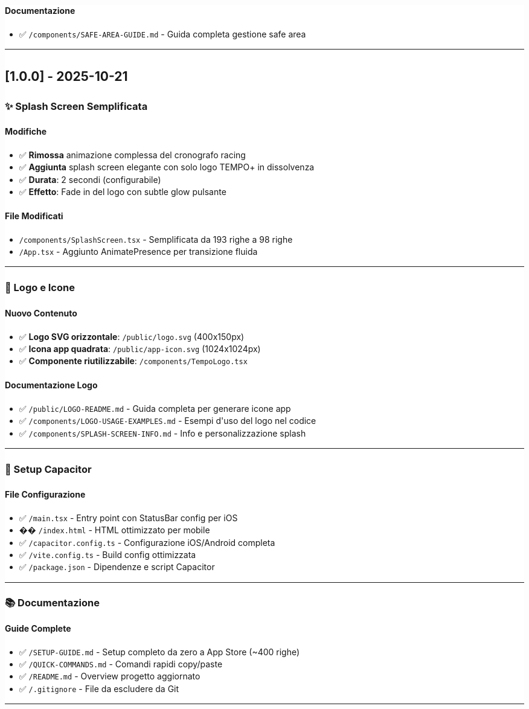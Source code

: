 #### Documentazione
- ✅ `/components/SAFE-AREA-GUIDE.md` - Guida completa gestione safe area

---

## [1.0.0] - 2025-10-21

### ✨ Splash Screen Semplificata

#### Modifiche
- ✅ **Rimossa** animazione complessa del cronografo racing
- ✅ **Aggiunta** splash screen elegante con solo logo TEMPO+ in dissolvenza
- ✅ **Durata**: 2 secondi (configurabile)
- ✅ **Effetto**: Fade in del logo con subtle glow pulsante

#### File Modificati
- `/components/SplashScreen.tsx` - Semplificata da 193 righe a 98 righe
- `/App.tsx` - Aggiunto AnimatePresence per transizione fluida

---

### 🎨 Logo e Icone

#### Nuovo Contenuto
- ✅ **Logo SVG orizzontale**: `/public/logo.svg` (400x150px)
- ✅ **Icona app quadrata**: `/public/app-icon.svg` (1024x1024px)
- ✅ **Componente riutilizzabile**: `/components/TempoLogo.tsx`

#### Documentazione Logo
- ✅ `/public/LOGO-README.md` - Guida completa per generare icone app
- ✅ `/components/LOGO-USAGE-EXAMPLES.md` - Esempi d'uso del logo nel codice
- ✅ `/components/SPLASH-SCREEN-INFO.md` - Info e personalizzazione splash

---

### 📱 Setup Capacitor

#### File Configurazione
- ✅ `/main.tsx` - Entry point con StatusBar config per iOS
- �� `/index.html` - HTML ottimizzato per mobile
- ✅ `/capacitor.config.ts` - Configurazione iOS/Android completa
- ✅ `/vite.config.ts` - Build config ottimizzata
- ✅ `/package.json` - Dipendenze e script Capacitor

---

### 📚 Documentazione

#### Guide Complete
- ✅ `/SETUP-GUIDE.md` - Setup completo da zero a App Store (~400 righe)
- ✅ `/QUICK-COMMANDS.md` - Comandi rapidi copy/paste
- ✅ `/README.md` - Overview progetto aggiornato
- ✅ `/.gitignore` - File da escludere da Git

---